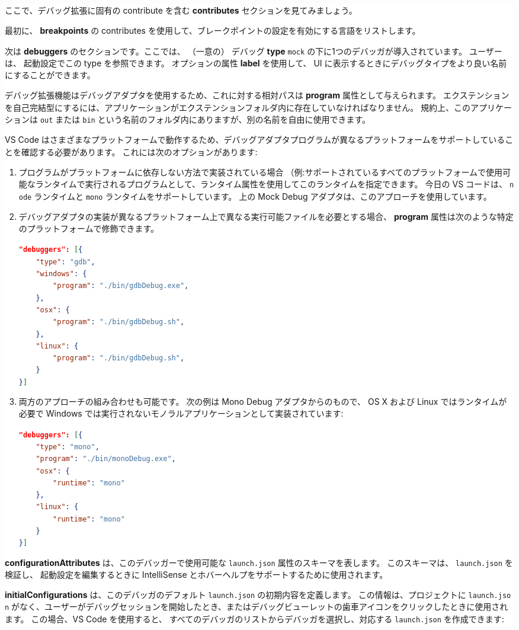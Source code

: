   ここで、デバッグ拡張に固有の contribute を含む **contributes** セクションを見てみましょう。

  最初に、 **breakpoints** の contributes を使用して、ブレークポイントの設定を有効にする言語をリストします。

  次は **debuggers** のセクションです。ここでは、 （一意の） デバッグ **type** `mock` の下に1つのデバッガが導入されています。
  ユーザーは、 起動設定でこの type を参照できます。 オプションの属性 **label** を使用して、 UI に表示するときにデバッグタイプをより良い名前にすることができます。

  デバッグ拡張機能はデバッグアダプタを使用するため、これに対する相対パスは **program** 属性として与えられます。
  エクステンションを自己完結型にするには、アプリケーションがエクステンションフォルダ内に存在していなければなりません。
  規約上、このアプリケーションは `out` または `bin` という名前のフォルダ内にありますが、別の名前を自由に使用できます。

  VS Code はさまざまなプラットフォームで動作するため、デバッグアダプタプログラムが異なるプラットフォームをサポートしていることを確認する必要があります。
  これには次のオプションがあります:

  1. プログラムがプラットフォームに依存しない方法で実装されている場合 （例:サポートされているすべてのプラットフォームで使用可能なランタイムで実行されるプログラムとして、ランタイム属性を使用してこのランタイムを指定できます。
     今日の VS コードは、 `node` ランタイムと `mono` ランタイムをサポートしています。
     上の Mock Debug アダプタは、このアプローチを使用しています。

  2. デバッグアダプタの実装が異なるプラットフォーム上で異なる実行可能ファイルを必要とする場合、 **program** 属性は次のような特定のプラットフォームで修飾できます。

      ```json
      "debuggers": [{
          "type": "gdb",
          "windows": {
              "program": "./bin/gdbDebug.exe",
          },
          "osx": {
              "program": "./bin/gdbDebug.sh",
          },
          "linux": {
              "program": "./bin/gdbDebug.sh",
          }
      }]
      ```

  3. 両方のアプローチの組み合わせも可能です。 次の例は Mono Debug アダプタからのもので、 OS X および Linux ではランタイムが必要で Windows では実行されないモノラルアプリケーションとして実装されています:

      ```json
      "debuggers": [{
          "type": "mono",
          "program": "./bin/monoDebug.exe",
          "osx": {
              "runtime": "mono"
          },
          "linux": {
              "runtime": "mono"
          }
      }]
      ```

  **configurationAttributes** は、このデバッガーで使用可能な `launch.json` 属性のスキーマを表します。
  このスキーマは、 `launch.json` を検証し、 起動設定を編集するときに IntelliSense とホバーヘルプをサポートするために使用されます。

  **initialConfigurations** は、このデバッガのデフォルト `launch.json` の初期内容を定義します。
  この情報は、プロジェクトに `launch.json` がなく、ユーザーがデバッグセッションを開始したとき、またはデバッグビューレットの歯車アイコンをクリックしたときに使用されます。
  この場合、VS Code を使用すると、 すべてのデバッガのリストからデバッガを選択し、対応する `launch.json` を作成できます:
